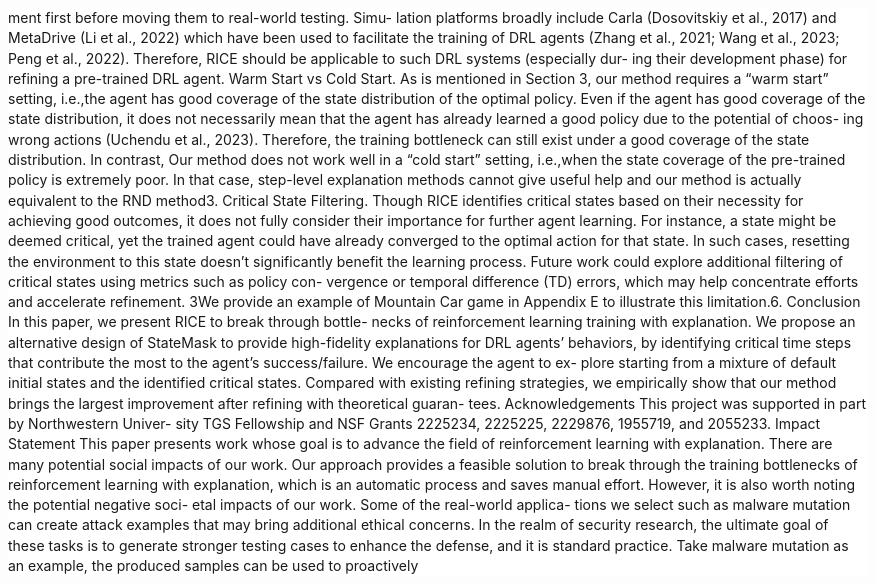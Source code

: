 ment first before moving them to real-world testing. Simu-
lation platforms broadly include Carla (Dosovitskiy et al.,
2017) and MetaDrive (Li et al., 2022) which have been used
to facilitate the training of DRL agents (Zhang et al., 2021;
Wang et al., 2023; Peng et al., 2022). Therefore, RICE
should be applicable to such DRL systems (especially dur-
ing their development phase) for refining a pre-trained DRL
agent.
Warm Start vs Cold Start. As is mentioned in Section 3,
our method requires a “warm start” setting, i.e.,the agent
has good coverage of the state distribution of the optimal
policy. Even if the agent has good coverage of the state
distribution, it does not necessarily mean that the agent has
already learned a good policy due to the potential of choos-
ing wrong actions (Uchendu et al., 2023). Therefore, the
training bottleneck can still exist under a good coverage of
the state distribution. In contrast, Our method does not work
well in a “cold start” setting, i.e.,when the state coverage
of the pre-trained policy is extremely poor. In that case,
step-level explanation methods cannot give useful help and
our method is actually equivalent to the RND method3.
Critical State Filtering. Though RICE identifies critical
states based on their necessity for achieving good outcomes,
it does not fully consider their importance for further agent
learning. For instance, a state might be deemed critical,
yet the trained agent could have already converged to the
optimal action for that state. In such cases, resetting the
environment to this state doesn’t significantly benefit the
learning process. Future work could explore additional
filtering of critical states using metrics such as policy con-
vergence or temporal difference (TD) errors, which may
help concentrate efforts and accelerate refinement.
3We provide an example of Mountain Car game in Appendix E
to illustrate this limitation.6. Conclusion
In this paper, we present RICE to break through bottle-
necks of reinforcement learning training with explanation.
We propose an alternative design of StateMask to provide
high-fidelity explanations for DRL agents’ behaviors, by
identifying critical time steps that contribute the most to
the agent’s success/failure. We encourage the agent to ex-
plore starting from a mixture of default initial states and the
identified critical states. Compared with existing refining
strategies, we empirically show that our method brings the
largest improvement after refining with theoretical guaran-
tees.
Acknowledgements
This project was supported in part by Northwestern Univer-
sity TGS Fellowship and NSF Grants 2225234, 2225225,
2229876, 1955719, and 2055233.
Impact Statement
This paper presents work whose goal is to advance the field
of reinforcement learning with explanation. There are many
potential social impacts of our work. Our approach provides
a feasible solution to break through the training bottlenecks
of reinforcement learning with explanation, which is an
automatic process and saves manual effort.
However, it is also worth noting the potential negative soci-
etal impacts of our work. Some of the real-world applica-
tions we select such as malware mutation can create attack
examples that may bring additional ethical concerns. In the
realm of security research, the ultimate goal of these tasks
is to generate stronger testing cases to enhance the defense,
and it is standard practice. Take malware mutation as an
example, the produced samples can be used to proactively